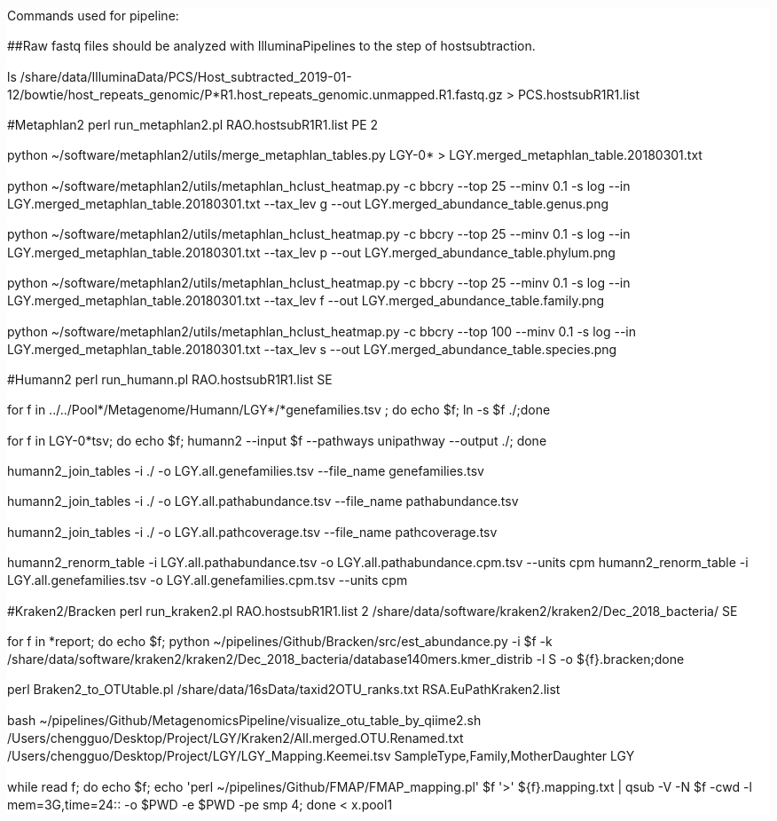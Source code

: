 
Commands used for pipeline:

##Raw fastq files should be analyzed with IlluminaPipelines to the step of hostsubtraction.

ls /share/data/IlluminaData/PCS/Host_subtracted_2019-01-12/bowtie/host_repeats_genomic/P*R1.host_repeats_genomic.unmapped.R1.fastq.gz > PCS.hostsubR1R1.list

#Metaphlan2
perl run_metaphlan2.pl RAO.hostsubR1R1.list PE 2

python ~/software/metaphlan2/utils/merge_metaphlan_tables.py LGY-0* > LGY.merged_metaphlan_table.20180301.txt

python ~/software/metaphlan2/utils/metaphlan_hclust_heatmap.py -c bbcry --top 25 --minv 0.1 -s log --in  LGY.merged_metaphlan_table.20180301.txt --tax_lev g --out LGY.merged_abundance_table.genus.png

python ~/software/metaphlan2/utils/metaphlan_hclust_heatmap.py -c bbcry --top 25 --minv 0.1 -s log --in  LGY.merged_metaphlan_table.20180301.txt --tax_lev p --out LGY.merged_abundance_table.phylum.png

python ~/software/metaphlan2/utils/metaphlan_hclust_heatmap.py -c bbcry --top 25 --minv 0.1 -s log --in  LGY.merged_metaphlan_table.20180301.txt --tax_lev f --out LGY.merged_abundance_table.family.png

python ~/software/metaphlan2/utils/metaphlan_hclust_heatmap.py -c bbcry --top 100 --minv 0.1 -s log --in  LGY.merged_metaphlan_table.20180301.txt --tax_lev s --out LGY.merged_abundance_table.species.png

#Humann2
perl run_humann.pl RAO.hostsubR1R1.list SE

for f in ../../Pool*/Metagenome/Humann/LGY*/*genefamilies.tsv ; do echo $f; ln -s $f ./;done

for f in LGY-0*tsv; do echo $f; humann2 --input $f --pathways unipathway --output ./; done 

humann2_join_tables -i ./ -o LGY.all.genefamilies.tsv --file_name genefamilies.tsv

humann2_join_tables -i ./ -o LGY.all.pathabundance.tsv --file_name pathabundance.tsv

humann2_join_tables -i ./ -o LGY.all.pathcoverage.tsv --file_name pathcoverage.tsv

humann2_renorm_table -i LGY.all.pathabundance.tsv -o LGY.all.pathabundance.cpm.tsv --units cpm
humann2_renorm_table -i LGY.all.genefamilies.tsv -o LGY.all.genefamilies.cpm.tsv --units cpm

#Kraken2/Bracken
perl run_kraken2.pl RAO.hostsubR1R1.list 2 /share/data/software/kraken2/kraken2/Dec_2018_bacteria/ SE

for f in *report; do echo $f; python ~/pipelines/Github/Bracken/src/est_abundance.py -i $f -k /share/data/software/kraken2/kraken2/Dec_2018_bacteria/database140mers.kmer_distrib -l S -o ${f}.bracken;done

perl Braken2_to_OTUtable.pl /share/data/16sData/taxid2OTU_ranks.txt RSA.EuPathKraken2.list

bash ~/pipelines/Github/MetagenomicsPipeline/visualize_otu_table_by_qiime2.sh /Users/chengguo/Desktop/Project/LGY/Kraken2/All.merged.OTU.Renamed.txt /Users/chengguo/Desktop/Project/LGY/LGY_Mapping.Keemei.tsv SampleType,Family,MotherDaughter LGY

while read f; do echo $f; echo 'perl ~/pipelines/Github/FMAP/FMAP_mapping.pl' $f '>' ${f}.mapping.txt | qsub -V -N $f -cwd -l mem=3G,time=24:: -o $PWD -e $PWD -pe smp 4; done < x.pool1 
